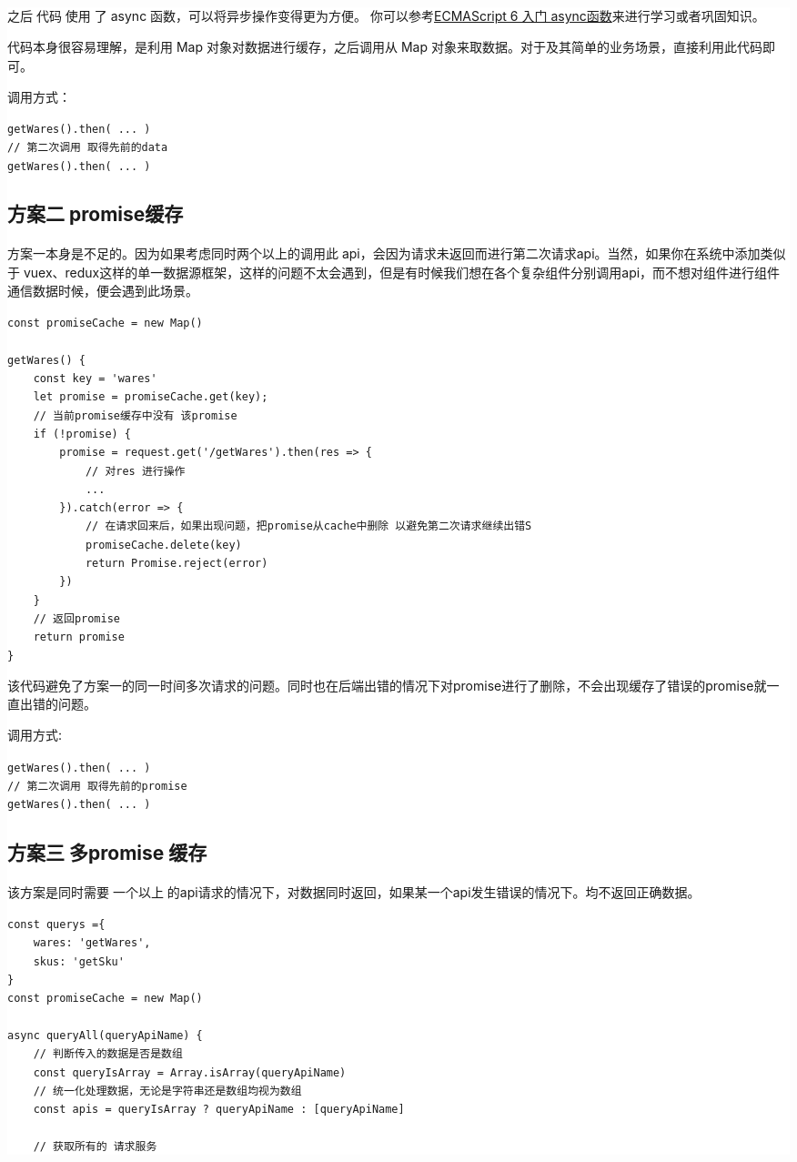 之后 代码 使用 了 async 函数，可以将异步操作变得更为方便。 你可以参考[ECMAScript 6 入门 async函数](https://es6.ruanyifeng.com/#docs/async)来进行学习或者巩固知识。

代码本身很容易理解，是利用 Map 对象对数据进行缓存，之后调用从 Map 对象来取数据。对于及其简单的业务场景，直接利用此代码即可。

调用方式：

```
getWares().then( ... )
// 第二次调用 取得先前的data
getWares().then( ... )
```

## 方案二 promise缓存

方案一本身是不足的。因为如果考虑同时两个以上的调用此 api，会因为请求未返回而进行第二次请求api。当然，如果你在系统中添加类似于 vuex、redux这样的单一数据源框架，这样的问题不太会遇到，但是有时候我们想在各个复杂组件分别调用api，而不想对组件进行组件通信数据时候，便会遇到此场景。

```
const promiseCache = new Map()

getWares() {
    const key = 'wares'
    let promise = promiseCache.get(key);
    // 当前promise缓存中没有 该promise
    if (!promise) {
        promise = request.get('/getWares').then(res => {
            // 对res 进行操作
            ...
        }).catch(error => {
            // 在请求回来后，如果出现问题，把promise从cache中删除 以避免第二次请求继续出错S
            promiseCache.delete(key)
            return Promise.reject(error)
        })
    }
    // 返回promise
    return promise
}
```

该代码避免了方案一的同一时间多次请求的问题。同时也在后端出错的情况下对promise进行了删除，不会出现缓存了错误的promise就一直出错的问题。

调用方式:

```
getWares().then( ... )
// 第二次调用 取得先前的promise
getWares().then( ... )
```

## 方案三 多promise 缓存

该方案是同时需要 一个以上 的api请求的情况下，对数据同时返回，如果某一个api发生错误的情况下。均不返回正确数据。

```
const querys ={
    wares: 'getWares',
    skus: 'getSku'
}
const promiseCache = new Map()

async queryAll(queryApiName) {
    // 判断传入的数据是否是数组
    const queryIsArray = Array.isArray(queryApiName)
    // 统一化处理数据，无论是字符串还是数组均视为数组
    const apis = queryIsArray ? queryApiName : [queryApiName]
    
    // 获取所有的 请求服务
```